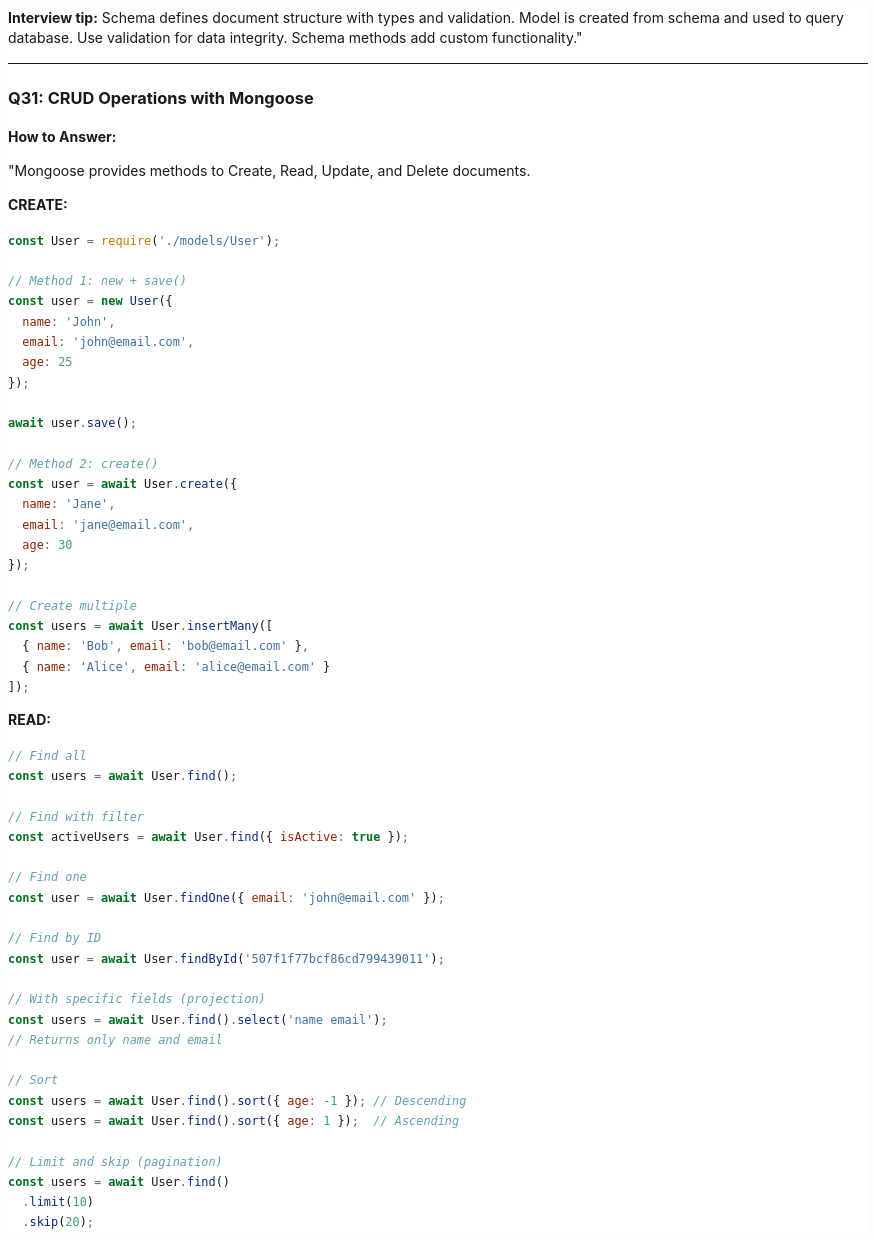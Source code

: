 **Interview tip:** Schema defines document structure with types and validation. Model is created from schema and used to query database. Use validation for data integrity. Schema methods add custom functionality."

---

### Q31: CRUD Operations with Mongoose

**How to Answer:**

"Mongoose provides methods to Create, Read, Update, and Delete documents.

**CREATE:**

```javascript
const User = require('./models/User');

// Method 1: new + save()
const user = new User({
  name: 'John',
  email: 'john@email.com',
  age: 25
});

await user.save();

// Method 2: create()
const user = await User.create({
  name: 'Jane',
  email: 'jane@email.com',
  age: 30
});

// Create multiple
const users = await User.insertMany([
  { name: 'Bob', email: 'bob@email.com' },
  { name: 'Alice', email: 'alice@email.com' }
]);
```

**READ:**

```javascript
// Find all
const users = await User.find();

// Find with filter
const activeUsers = await User.find({ isActive: true });

// Find one
const user = await User.findOne({ email: 'john@email.com' });

// Find by ID
const user = await User.findById('507f1f77bcf86cd799439011');

// With specific fields (projection)
const users = await User.find().select('name email');
// Returns only name and email

// Sort
const users = await User.find().sort({ age: -1 }); // Descending
const users = await User.find().sort({ age: 1 });  // Ascending

// Limit and skip (pagination)
const users = await User.find()
  .limit(10)
  .skip(20);
```